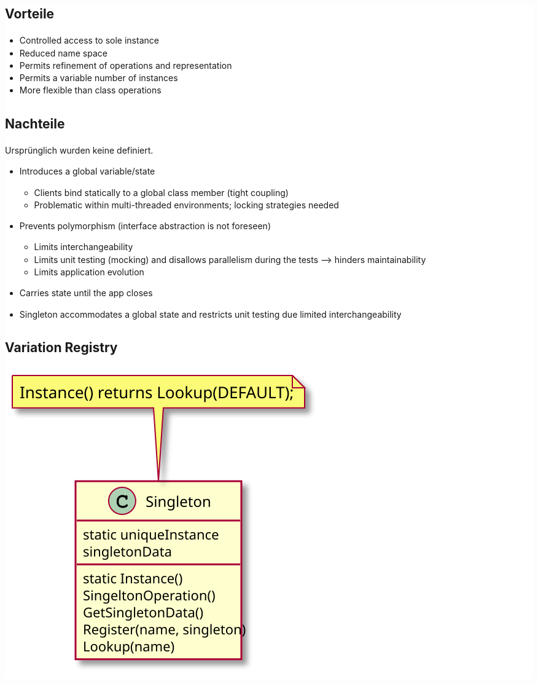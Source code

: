 ## Vorteile
- Controlled access to sole instance
- Reduced name space
- Permits refinement of operations and representation
- Permits a variable number of instances
- More flexible than class operations

## Nachteile
Ursprünglich wurden keine definiert.

- Introduces a global variable/state
  - Clients bind statically to a global class member (tight coupling)
  - Problematic within multi-threaded environments; locking strategies needed
- Prevents polymorphism (interface abstraction is not foreseen)
  - Limits interchangeability
  - Limits unit testing (mocking) and disallows parallelism during the tests --> hinders maintainability
  - Limits application evolution
- Carries state until the app closes

- Singleton accommodates a global state and restricts unit testing due limited interchangeability

## Variation Registry
![Registry Klassendiagramm](./assets/registry.svg)
